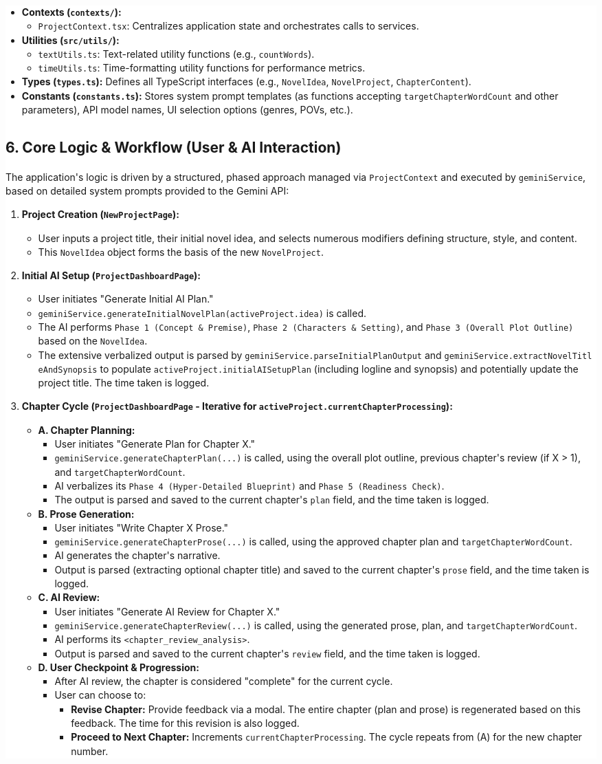 -   **Contexts (`contexts/`):**
    *   `ProjectContext.tsx`: Centralizes application state and orchestrates calls to services.
-   **Utilities (`src/utils/`):**
    *   `textUtils.ts`: Text-related utility functions (e.g., `countWords`).
    *   `timeUtils.ts`: Time-formatting utility functions for performance metrics.
-   **Types (`types.ts`):** Defines all TypeScript interfaces (e.g., `NovelIdea`, `NovelProject`, `ChapterContent`).
-   **Constants (`constants.ts`):** Stores system prompt templates (as functions accepting `targetChapterWordCount` and other parameters), API model names, UI selection options (genres, POVs, etc.).

## 6. Core Logic & Workflow (User & AI Interaction)

The application's logic is driven by a structured, phased approach managed via `ProjectContext` and executed by `geminiService`, based on detailed system prompts provided to the Gemini API:

1.  **Project Creation (`NewProjectPage`):**
    *   User inputs a project title, their initial novel idea, and selects numerous modifiers defining structure, style, and content.
    *   This `NovelIdea` object forms the basis of the new `NovelProject`.

2.  **Initial AI Setup (`ProjectDashboardPage`):**
    *   User initiates "Generate Initial AI Plan."
    *   `geminiService.generateInitialNovelPlan(activeProject.idea)` is called.
    *   The AI performs `Phase 1 (Concept & Premise)`, `Phase 2 (Characters & Setting)`, and `Phase 3 (Overall Plot Outline)` based on the `NovelIdea`.
    *   The extensive verbalized output is parsed by `geminiService.parseInitialPlanOutput` and `geminiService.extractNovelTitleAndSynopsis` to populate `activeProject.initialAISetupPlan` (including logline and synopsis) and potentially update the project title. The time taken is logged.

3.  **Chapter Cycle (`ProjectDashboardPage` - Iterative for `activeProject.currentChapterProcessing`):**
    *   **A. Chapter Planning:**
        *   User initiates "Generate Plan for Chapter X."
        *   `geminiService.generateChapterPlan(...)` is called, using the overall plot outline, previous chapter's review (if X > 1), and `targetChapterWordCount`.
        *   AI verbalizes its `Phase 4 (Hyper-Detailed Blueprint)` and `Phase 5 (Readiness Check)`.
        *   The output is parsed and saved to the current chapter's `plan` field, and the time taken is logged.
    *   **B. Prose Generation:**
        *   User initiates "Write Chapter X Prose."
        *   `geminiService.generateChapterProse(...)` is called, using the approved chapter plan and `targetChapterWordCount`.
        *   AI generates the chapter's narrative.
        *   Output is parsed (extracting optional chapter title) and saved to the current chapter's `prose` field, and the time taken is logged.
    *   **C. AI Review:**
        *   User initiates "Generate AI Review for Chapter X."
        *   `geminiService.generateChapterReview(...)` is called, using the generated prose, plan, and `targetChapterWordCount`.
        *   AI performs its `<chapter_review_analysis>`.
        *   Output is parsed and saved to the current chapter's `review` field, and the time taken is logged.
    *   **D. User Checkpoint & Progression:**
        *   After AI review, the chapter is considered "complete" for the current cycle.
        *   User can choose to:
            *   **Revise Chapter:** Provide feedback via a modal. The entire chapter (plan and prose) is regenerated based on this feedback. The time for this revision is also logged.
            *   **Proceed to Next Chapter:** Increments `currentChapterProcessing`. The cycle repeats from (A) for the new chapter number.
